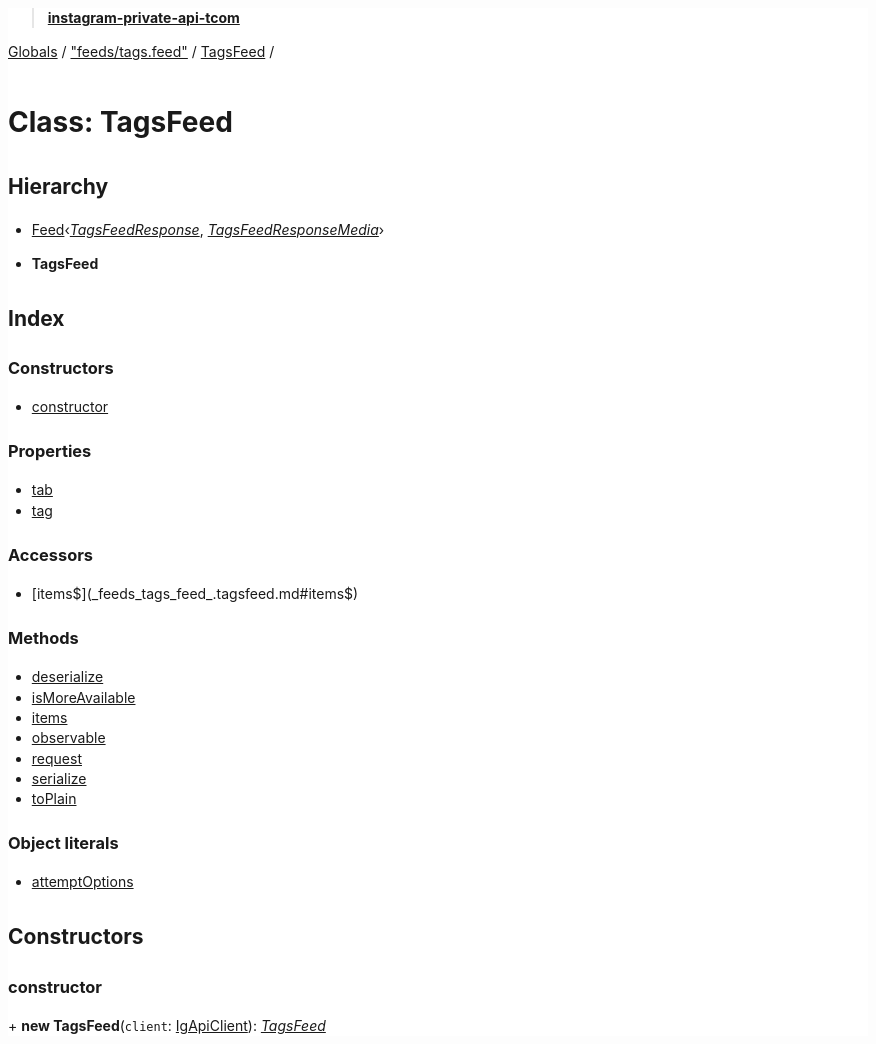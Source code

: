 > **[instagram-private-api-tcom](../README.md)**

[Globals](../README.md) / ["feeds/tags.feed"](../modules/_feeds_tags_feed_.md) / [TagsFeed](_feeds_tags_feed_.tagsfeed.md) /

# Class: TagsFeed

## Hierarchy

  * [Feed](_core_feed_.feed.md)‹*[TagsFeedResponse](../interfaces/_responses_tags_feed_response_.tagsfeedresponse.md)*, *[TagsFeedResponseMedia](../interfaces/_responses_tags_feed_response_.tagsfeedresponsemedia.md)*›

  * **TagsFeed**

## Index

### Constructors

* [constructor](_feeds_tags_feed_.tagsfeed.md#constructor)

### Properties

* [tab](_feeds_tags_feed_.tagsfeed.md#tab)
* [tag](_feeds_tags_feed_.tagsfeed.md#tag)

### Accessors

* [items$](_feeds_tags_feed_.tagsfeed.md#items$)

### Methods

* [deserialize](_feeds_tags_feed_.tagsfeed.md#deserialize)
* [isMoreAvailable](_feeds_tags_feed_.tagsfeed.md#ismoreavailable)
* [items](_feeds_tags_feed_.tagsfeed.md#items)
* [observable](_feeds_tags_feed_.tagsfeed.md#observable)
* [request](_feeds_tags_feed_.tagsfeed.md#request)
* [serialize](_feeds_tags_feed_.tagsfeed.md#serialize)
* [toPlain](_feeds_tags_feed_.tagsfeed.md#toplain)

### Object literals

* [attemptOptions](_feeds_tags_feed_.tagsfeed.md#attemptoptions)

## Constructors

###  constructor

\+ **new TagsFeed**(`client`: [IgApiClient](_core_client_.igapiclient.md)): *[TagsFeed](_feeds_tags_feed_.tagsfeed.md)*
